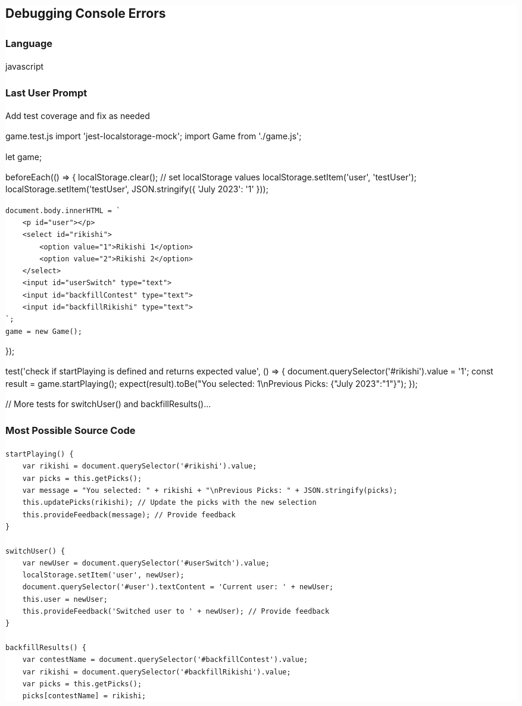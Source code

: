 
## Debugging Console Errors

### Language
javascript

### Last User Prompt
Add test coverage and fix as needed

game.test.js
import 'jest-localstorage-mock';
import Game from './game.js';

let game;

beforeEach(() => {
    localStorage.clear();
    // set localStorage values
    localStorage.setItem('user', 'testUser');
    localStorage.setItem('testUser', JSON.stringify({ 'July 2023': '1' }));

    document.body.innerHTML = `
        <p id="user"></p>
        <select id="rikishi">
            <option value="1">Rikishi 1</option>
            <option value="2">Rikishi 2</option>
        </select>
        <input id="userSwitch" type="text">
        <input id="backfillContest" type="text">
        <input id="backfillRikishi" type="text">
    `;
    game = new Game();
});

test('check if startPlaying is defined and returns expected value', () => {
    document.querySelector('#rikishi').value = '1';
    const result = game.startPlaying();
    expect(result).toBe("You selected: 1\nPrevious Picks: {\"July 2023\":\"1\"}");
});

// More tests for switchUser() and backfillResults()...

### Most Possible Source Code
```
startPlaying() {
    var rikishi = document.querySelector('#rikishi').value;
    var picks = this.getPicks();
    var message = "You selected: " + rikishi + "\nPrevious Picks: " + JSON.stringify(picks);
    this.updatePicks(rikishi); // Update the picks with the new selection
    this.provideFeedback(message); // Provide feedback
}

switchUser() {
    var newUser = document.querySelector('#userSwitch').value;
    localStorage.setItem('user', newUser);
    document.querySelector('#user').textContent = 'Current user: ' + newUser;
    this.user = newUser;
    this.provideFeedback('Switched user to ' + newUser); // Provide feedback
}

backfillResults() {
    var contestName = document.querySelector('#backfillContest').value;
    var rikishi = document.querySelector('#backfillRikishi').value;
    var picks = this.getPicks();
    picks[contestName] = rikishi;
```